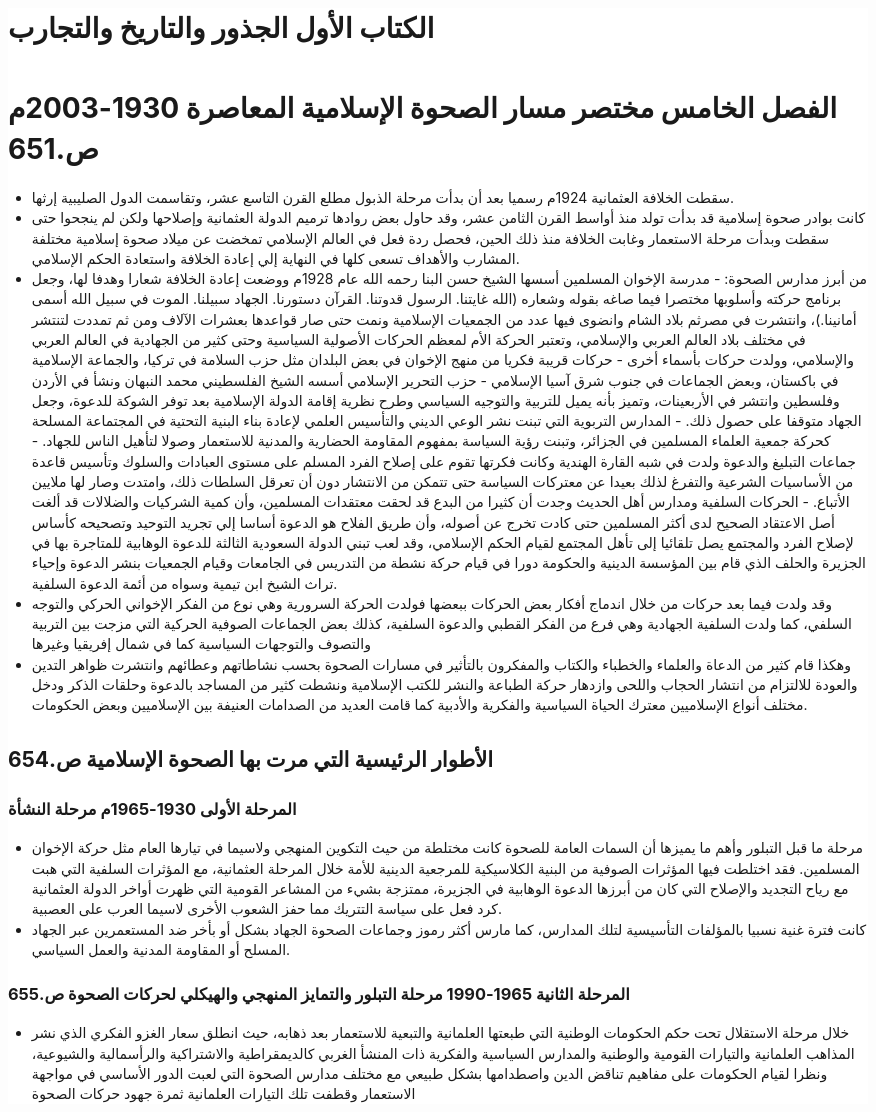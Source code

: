 ﻿# الكتاب الأول الجذور والتاريخ والتجارب
# 
# الفصل الخامس مختصر مسار الصحوة الإسلامية المعاصرة 1930-2003م ص.651
- سقطت الخلافة العثمانية 1924م رسميا بعد أن بدأت مرحلة الذبول مطلع القرن التاسع عشر، وتقاسمت الدول الصليبية إرثها.
- كانت بوادر صحوة إسلامية قد بدأت تولد منذ أواسط القرن الثامن عشر، وقد حاول بعض روادها ترميم الدولة العثمانية وإصلاحها ولكن لم ينجحوا حتى سقطت وبدأت مرحلة الاستعمار وغابت الخلافة منذ ذلك الحين، فحصل ردة فعل في العالم الإسلامي تمخضت عن ميلاد صحوة إسلامية مختلفة المشارب والأهداف تسعى كلها في النهاية إلي إعادة الخلافة واستعادة الحكم الإسلامي.
- من أبرز مدارس الصحوة: 
        - مدرسة الإخوان المسلمين أسسها الشيخ حسن البنا رحمه الله عام 1928م ووضعت إعادة الخلافة شعارا وهدفا لها، وجعل برنامج حركته وأسلوبها مختصرا فيما صاغه بقوله وشعاره (الله غايتنا. الرسول قدوتنا. القرآن دستورنا. الجهاد سبيلنا. الموت في سبيل الله أسمى أمانينا.)، وانتشرت في مصرثم بلاد الشام وانضوى فيها عدد من الجمعيات الإسلامية ونمت حتى صار قواعدها بعشرات الآلاف ومن ثم تمددت لتنتشر في مختلف بلاد العالم العربي والإسلامي، وتعتبر الحركة الأم لمعظم الحركات الأصولية السياسية وحتى كثير من الجهادية في العالم العربي والإسلامي، وولدت حركات بأسماء أخرى 
        - حركات قريبة فكريا من منهج الإخوان في بعض البلدان مثل حزب السلامة في تركيا، والجماعة الإسلامية في باكستان، وبعض الجماعات في جنوب شرق آسيا الإسلامي
        - حزب التحرير الإسلامي أسسه الشيخ الفلسطيني محمد النبهان ونشأ في الأردن وفلسطين وانتشر في الأربعينات، وتميز بأنه يميل للتربية والتوجيه السياسي وطرح نظرية إقامة الدولة الإسلامية بعد توفر الشوكة للدعوة، وجعل الجهاد متوقفا على حصول ذلك.
        - المدارس التربوية التي تبنت نشر الوعي الديني والتأسيس العلمي لإعادة بناء البنية التحتية في المجتماعة المسلحة كحركة جمعية العلماء المسلمين في الجزائر، وتبنت رؤية السياسة بمفهوم المقاومة الحضارية والمدنية للاستعمار وصولا لتأهيل الناس للجهاد.
        - جماعات التبليغ والدعوة ولدت في شبه القارة الهندية وكانت فكرتها تقوم على إصلاح الفرد المسلم على مستوى العبادات والسلوك وتأسيس قاعدة من الأساسيات الشرعية والتفرغ لذلك بعيدا عن معتركات السياسة حتى تتمكن من الانتشار دون أن تعرقل السلطات ذلك، وامتدت وصار لها ملايين الأتباع.
        - الحركات السلفية ومدارس أهل الحديث وجدت أن كثيرا من البدع قد لحقت معتقدات المسلمين، وأن كمية الشركيات والضلالات قد ألغت أصل الاعتقاد الصحيح لدى أكثر المسلمين حتى كادت تخرج عن أصوله، وأن طريق الفلاح هو الدعوة أساسا إلي تجريد التوحيد وتصحيحه كأساس لإصلاح الفرد والمجتمع يصل تلقائيا إلى تأهل المجتمع لقيام الحكم الإسلامي، وقد لعب تبني الدولة السعودية الثالثة للدعوة الوهابية للمتاجرة بها في الجزيرة والحلف الذي قام بين المؤسسة الدينية والحكومة دورا في قيام حركة نشطة من التدريس في الجامعات وقيام الجمعيات بنشر الدعوة وإحياء تراث الشيخ ابن تيمية وسواه من أئمة الدعوة السلفية.
- وقد ولدت فيما بعد حركات من خلال اندماج أفكار بعض الحركات ببعضها فولدت الحركة السرورية وهي نوع من الفكر الإخواني الحركي والتوجه السلفي، كما ولدت السلفية الجهادية وهي فرع من الفكر القطبي والدعوة السلفية، كذلك بعض الجماعات الصوفية الحركية التي مزجت بين التربية والتصوف والتوجهات السياسية كما في شمال إفريقيا وغيرها
- وهكذا قام كثير من الدعاة والعلماء والخطباء والكتاب والمفكرون بالتأثير في مسارات الصحوة بحسب نشاطاتهم وعطائهم وانتشرت ظواهر التدين والعودة للالتزام من انتشار الحجاب واللحى وازدهار حركة الطباعة والنشر للكتب الإسلامية ونشطت كثير من المساجد بالدعوة وحلقات الذكر ودخل مختلف أنواع الإسلاميين معترك الحياة السياسية والفكرية والأدبية كما قامت العديد من الصدامات العنيفة بين الإسلاميين وبعض الحكومات.
## الأطوار الرئيسية التي مرت بها الصحوة الإسلامية ص.654
### المرحلة الأولى 1930-1965م مرحلة النشأة
- مرحلة ما قبل التبلور وأهم ما يميزها أن السمات العامة للصحوة كانت مختلطة من حيث التكوين المنهجي ولاسيما في تيارها العام مثل حركة الإخوان المسلمين. فقد اختلطت فيها المؤثرات الصوفية من البنية الكلاسيكية للمرجعية الدينية للأمة خلال المرحلة العثمانية، مع المؤثرات السلفية التي هبت مع رياح التجديد والإصلاح التي كان من أبرزها الدعوة الوهابية في الجزيرة، ممتزجة بشيء من المشاعر القومية التي ظهرت أواخر الدولة العثمانية كرد فعل على سياسة التتريك مما حفز الشعوب الأخرى لاسيما العرب على العصبية.
- كانت فترة غنية نسبيا بالمؤلفات التأسيسية لتلك المدارس، كما مارس أكثر رموز وجماعات الصحوة الجهاد بشكل أو بأخر ضد المستعمرين عبر الجهاد المسلح أو المقاومة المدنية والعمل السياسي.
### المرحلة الثانية 1965-1990 مرحلة التبلور والتمايز المنهجي والهيكلي لحركات الصحوة ص.655
- خلال مرحلة الاستقلال تحت حكم الحكومات الوطنية التي طبعتها العلمانية والتبعية للاستعمار بعد ذهابه، حيث انطلق سعار الغزو الفكري الذي نشر المذاهب العلمانية والتيارات القومية والوطنية والمدارس السياسية والفكرية ذات المنشأ الغربي كالديمقراطية والاشتراكية والرأسمالية والشيوعية، ونظرا لقيام الحكومات على مفاهيم تناقض الدين واصطدامها بشكل طبيعي مع مختلف مدارس الصحوة التي لعبت الدور الأساسي في مواجهة الاستعمار وقطفت تلك التيارات العلمانية ثمرة جهود حركات الصحوة 